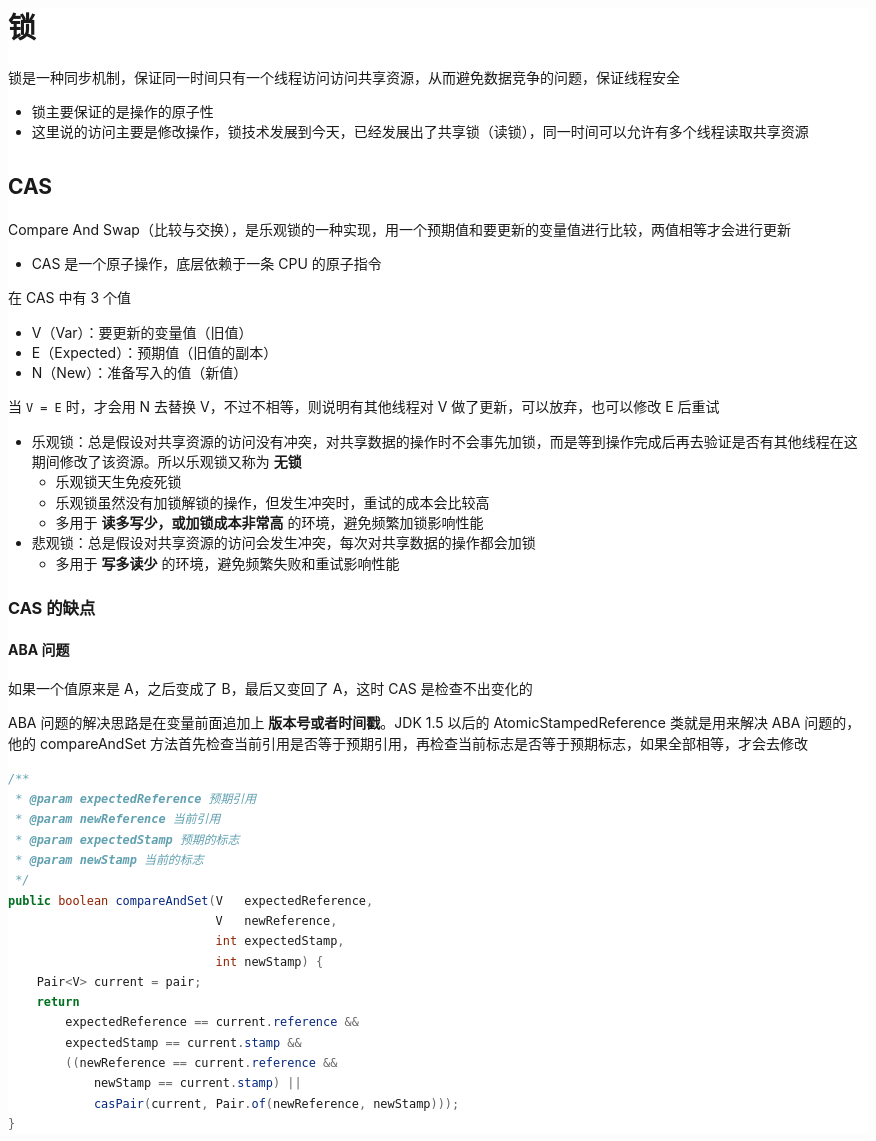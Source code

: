 # 锁

锁是一种同步机制，保证同一时间只有一个线程访问访问共享资源，从而避免数据竞争的问题，保证线程安全

- 锁主要保证的是操作的原子性
- 这里说的访问主要是修改操作，锁技术发展到今天，已经发展出了共享锁（读锁），同一时间可以允许有多个线程读取共享资源

## CAS

Compare And Swap（比较与交换），是乐观锁的一种实现，用一个预期值和要更新的变量值进行比较，两值相等才会进行更新

- CAS 是一个原子操作，底层依赖于一条 CPU 的原子指令

在 CAS 中有 3 个值

- V（Var）：要更新的变量值（旧值）
- E（Expected）：预期值（旧值的副本）
- N（New）：准备写入的值（新值）

当 `V = E` 时，才会用 N 去替换 V，不过不相等，则说明有其他线程对 V 做了更新，可以放弃，也可以修改 E 后重试

- 乐观锁：总是假设对共享资源的访问没有冲突，对共享数据的操作时不会事先加锁，而是等到操作完成后再去验证是否有其他线程在这期间修改了该资源。所以乐观锁又称为 **无锁**
  - 乐观锁天生免疫死锁
  - 乐观锁虽然没有加锁解锁的操作，但发生冲突时，重试的成本会比较高
  - 多用于 **读多写少，或加锁成本非常高** 的环境，避免频繁加锁影响性能
- 悲观锁：总是假设对共享资源的访问会发生冲突，每次对共享数据的操作都会加锁
  - 多用于 **写多读少** 的环境，避免频繁失败和重试影响性能

### CAS 的缺点

#### ABA 问题

如果一个值原来是 A，之后变成了 B，最后又变回了 A，这时 CAS 是检查不出变化的

ABA 问题的解决思路是在变量前面追加上 **版本号或者时间戳**。JDK 1.5 以后的 AtomicStampedReference 类就是用来解决 ABA 问题的，他的 compareAndSet 方法首先检查当前引用是否等于预期引用，再检查当前标志是否等于预期标志，如果全部相等，才会去修改

```java
/**
 * @param expectedReference 预期引用
 * @param newReference 当前引用
 * @param expectedStamp 预期的标志
 * @param newStamp 当前的标志
 */
public boolean compareAndSet(V   expectedReference,
                             V   newReference,
                             int expectedStamp,
                             int newStamp) {
    Pair<V> current = pair;
    return
        expectedReference == current.reference &&
        expectedStamp == current.stamp &&
        ((newReference == current.reference &&
            newStamp == current.stamp) ||
            casPair(current, Pair.of(newReference, newStamp)));
}
```
